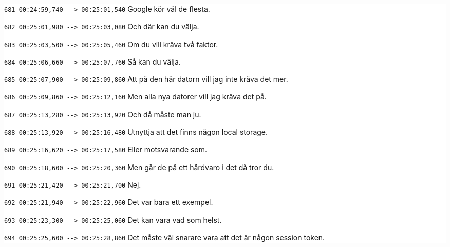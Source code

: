 

`681 00:24:59,740 --> 00:25:01,540`
Google kör väl de flesta.



`682 00:25:01,980 --> 00:25:03,080`
Och där kan du välja.



`683 00:25:03,500 --> 00:25:05,460`
Om du vill kräva två faktor.



`684 00:25:06,660 --> 00:25:07,760`
Så kan du välja.



`685 00:25:07,900 --> 00:25:09,860`
Att på den här datorn vill jag inte kräva det mer.



`686 00:25:09,860 --> 00:25:12,160`
Men alla nya datorer vill jag kräva det på.



`687 00:25:13,280 --> 00:25:13,920`
Och då måste man ju.



`688 00:25:13,920 --> 00:25:16,480`
Utnyttja att det finns någon local storage.



`689 00:25:16,620 --> 00:25:17,580`
Eller motsvarande som.



`690 00:25:18,600 --> 00:25:20,360`
Men går de på ett hårdvaro i det då tror du.



`691 00:25:21,420 --> 00:25:21,700`
Nej.



`692 00:25:21,940 --> 00:25:22,960`
Det var bara ett exempel.



`693 00:25:23,300 --> 00:25:25,060`
Det kan vara vad som helst.



`694 00:25:25,600 --> 00:25:28,860`
Det måste väl snarare vara att det är någon session token.
